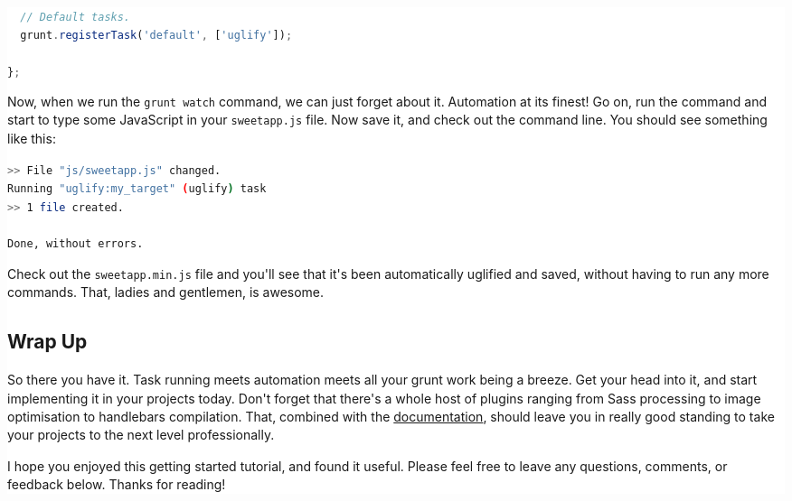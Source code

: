 ```javascript
  // Default tasks.
  grunt.registerTask('default', ['uglify']);

};
```

Now, when we run the `grunt watch` command, we can just forget about it. Automation at its finest! Go on, run the command and start to type some JavaScript in your `sweetapp.js` file. Now save it, and check out the command line. You should see something like this:

```bash
>> File "js/sweetapp.js" changed.
Running "uglify:my_target" (uglify) task
>> 1 file created.

Done, without errors.
```

Check out the `sweetapp.min.js` file and you'll see that it's been automatically uglified and saved, without having to run any more commands. That, ladies and gentlemen, is awesome.

## Wrap Up

So there you have it. Task running meets automation meets all your grunt work being a breeze. Get your head into it, and start implementing it in your projects today. Don't forget that there's a whole host of plugins ranging from Sass processing to image optimisation to handlebars compilation. That, combined with the [documentation](http://gruntjs.com/getting-started), should leave you in really good standing to take your projects to the next level professionally. 

I hope you enjoyed this getting started tutorial, and found it useful. Please feel free to leave any questions, comments, or feedback below. Thanks for reading!
